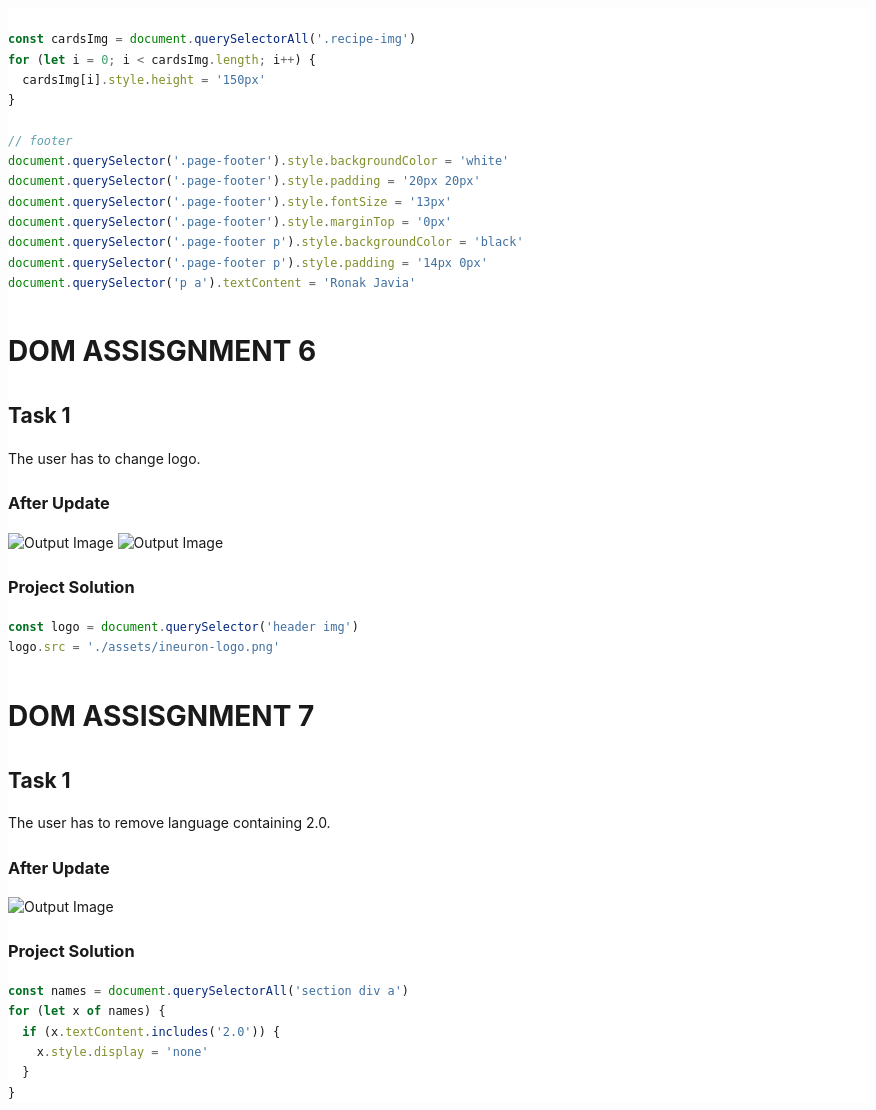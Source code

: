 ```js

const cardsImg = document.querySelectorAll('.recipe-img')
for (let i = 0; i < cardsImg.length; i++) {
  cardsImg[i].style.height = '150px'
}

// footer
document.querySelector('.page-footer').style.backgroundColor = 'white'
document.querySelector('.page-footer').style.padding = '20px 20px'
document.querySelector('.page-footer').style.fontSize = '13px'
document.querySelector('.page-footer').style.marginTop = '0px'
document.querySelector('.page-footer p').style.backgroundColor = 'black'
document.querySelector('.page-footer p').style.padding = '14px 0px'
document.querySelector('p a').textContent = 'Ronak Javia'
```

# **DOM ASSISGNMENT 6**

## **Task 1**
The user has to change logo.

### **After Update**
![Output Image](./Assignment_6th/Output/DOM%20P3%20SS-1.png)
![Output Image](./Assignment_6th/Output/DOM%20P3%20SS-2.png)

### **Project Solution**
```js
const logo = document.querySelector('header img')
logo.src = './assets/ineuron-logo.png'
```

# **DOM ASSISGNMENT 7**

## **Task 1**
The user has to remove language containing 2.0.

### **After Update**
![Output Image](./Assignment_7th/Output1.png)

### **Project Solution**
```js
const names = document.querySelectorAll('section div a')
for (let x of names) {
  if (x.textContent.includes('2.0')) {
    x.style.display = 'none'
  }
}
```
